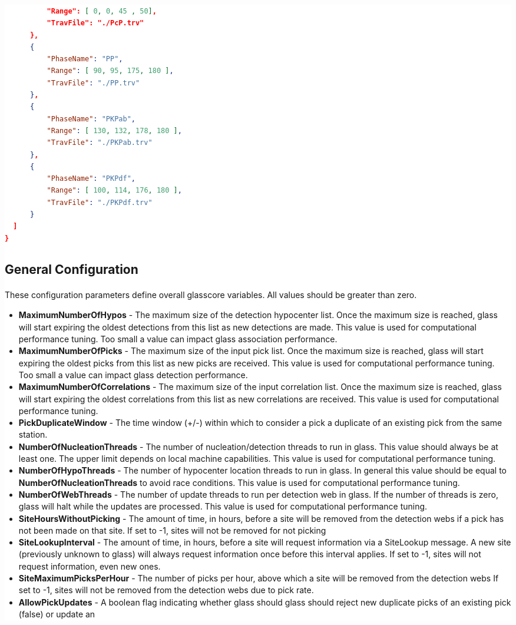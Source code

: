 ```json
          "Range": [ 0, 0, 45 , 50],
          "TravFile": "./PcP.trv"
      },
      {
          "PhaseName": "PP",
          "Range": [ 90, 95, 175, 180 ],
          "TravFile": "./PP.trv"
      },
      {
          "PhaseName": "PKPab",
          "Range": [ 130, 132, 178, 180 ],
          "TravFile": "./PKPab.trv"
      },
      {
          "PhaseName": "PKPdf",
          "Range": [ 100, 114, 176, 180 ],
          "TravFile": "./PKPdf.trv"
      }
  ]
}
```

## General Configuration

These configuration parameters define overall glasscore variables. All values
should be greater than zero.

* **MaximumNumberOfHypos** - The maximum size of the detection hypocenter list. Once the
maximum size is reached, glass will start expiring the oldest detections from
this list as new detections are made. This value is used for computational
performance tuning. Too small a value can impact glass association performance.
* **MaximumNumberOfPicks** - The maximum size of the input pick list. Once the maximum size
is reached, glass will start expiring the oldest picks from this list as new
picks are received. This value is used for computational performance tuning.
Too small a value can impact glass detection performance.
* **MaximumNumberOfCorrelations** - The maximum size of the input correlation list. Once the
maximum size is reached, glass will start expiring the oldest correlations from
this list as new correlations are received. This value is used for computational
performance tuning.
* **PickDuplicateWindow** - The time window (+/-) within which to consider a
pick a duplicate of an existing pick from the same station.
* **NumberOfNucleationThreads** - The number of nucleation/detection threads to run
in glass. This value should always be at least one. The upper limit depends
on local machine capabilities. This value is used for computational performance
tuning.
* **NumberOfHypoThreads** - The number of hypocenter location threads to run in
glass. In general this value should be equal to **NumberOfNucleationThreads** to
avoid race conditions. This value is used for computational performance tuning.
* **NumberOfWebThreads** - The number of update threads to run per detection web in
glass. If the number of threads is zero, glass will halt while the updates are
processed. This value is used for computational performance tuning.
* **SiteHoursWithoutPicking** - The amount of time, in hours, before a site will
be removed from the detection webs if a pick has not been made on that site. If
set to -1, sites will not be removed for not picking
* **SiteLookupInterval** - The amount of time, in hours, before a site will
request information via a SiteLookup message. A new site (previously unknown to
glass) will always request information once before this interval applies. If set
to -1, sites will not request information, even new ones.
* **SiteMaximumPicksPerHour** - The number of picks per hour, above which a site
will be removed from the detection webs  If set to -1, sites will not be removed
from the detection webs due to pick rate.
* **AllowPickUpdates** - A boolean flag indicating whether glass should glass
should reject new duplicate picks of an existing pick (false) or update an